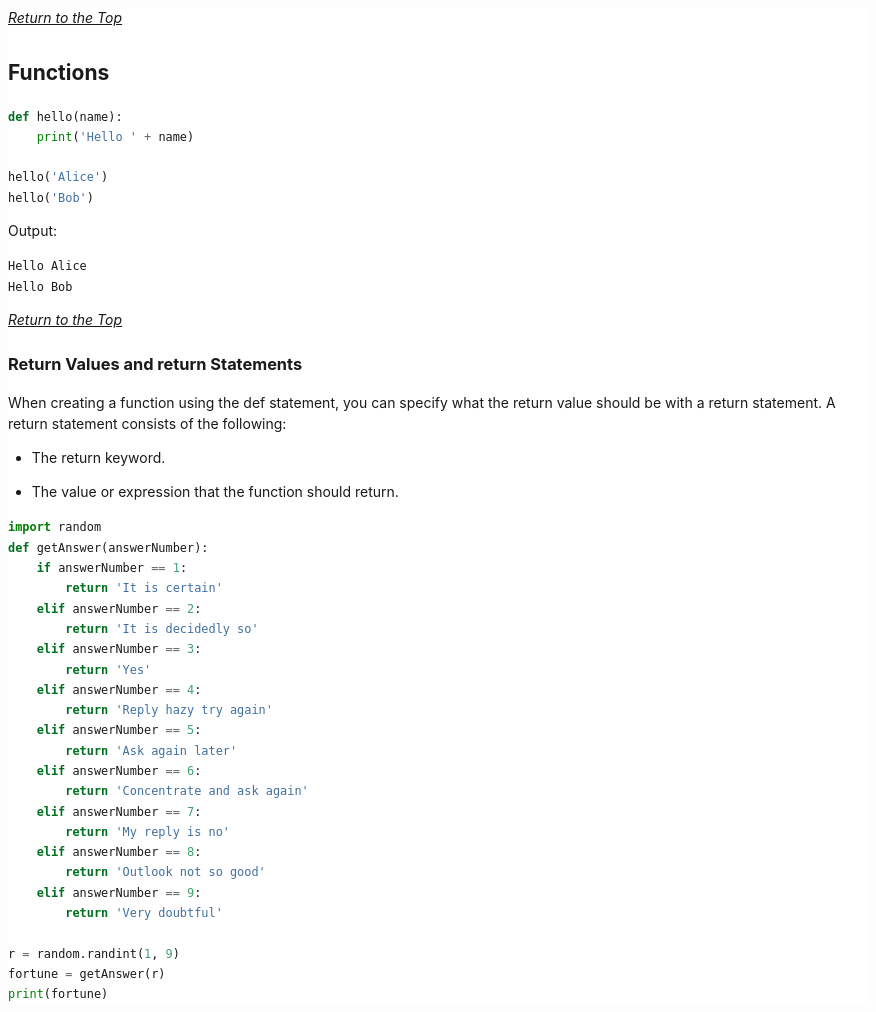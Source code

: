 [*Return to the Top*](#python-cheatsheet)

## Functions

```python
def hello(name):
    print('Hello ' + name)

hello('Alice')
hello('Bob')
```

Output:

    Hello Alice
    Hello Bob

[*Return to the Top*](#python-cheatsheet)

### Return Values and return Statements

When creating a function using the def statement, you can specify what the return value should be with a return statement. A return statement consists of the following:

- The return keyword.

- The value or expression that the function should return.

```python
import random
def getAnswer(answerNumber):
    if answerNumber == 1:
        return 'It is certain'
    elif answerNumber == 2:
        return 'It is decidedly so'
    elif answerNumber == 3:
        return 'Yes'
    elif answerNumber == 4:
        return 'Reply hazy try again'
    elif answerNumber == 5:
        return 'Ask again later'
    elif answerNumber == 6:
        return 'Concentrate and ask again'
    elif answerNumber == 7:
        return 'My reply is no'
    elif answerNumber == 8:
        return 'Outlook not so good'
    elif answerNumber == 9:
        return 'Very doubtful'

r = random.randint(1, 9)
fortune = getAnswer(r)
print(fortune)
```
